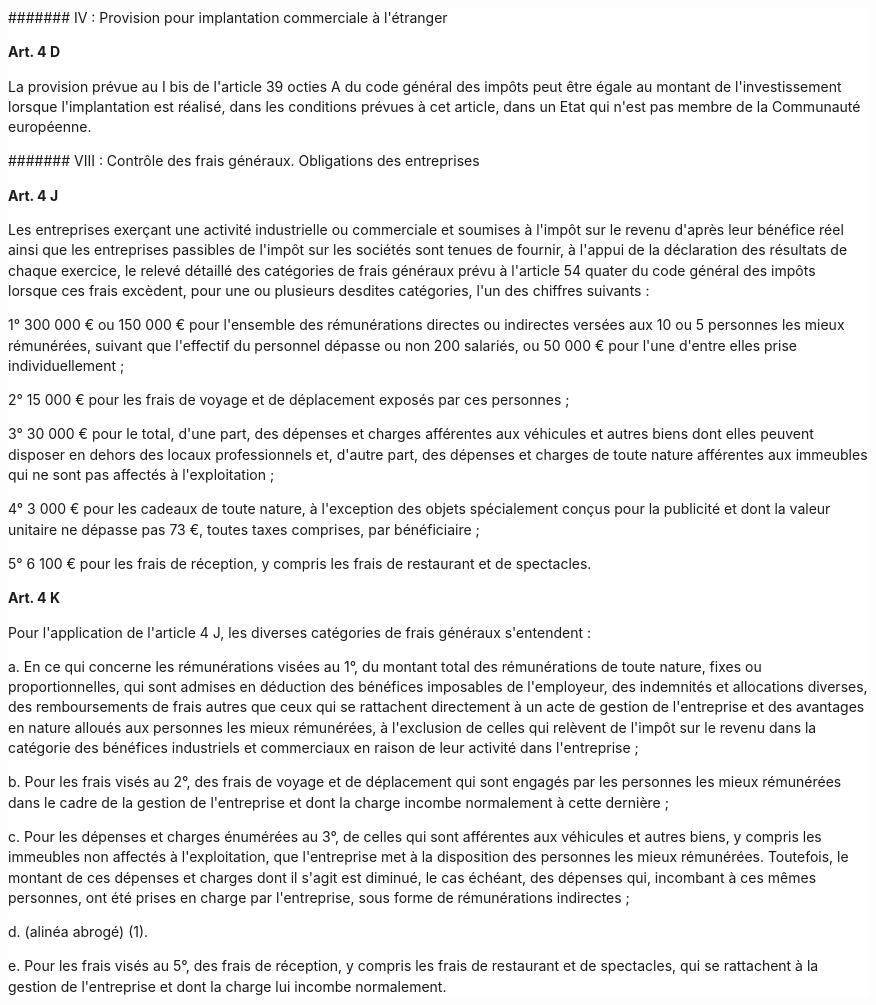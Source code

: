 ####### IV : Provision pour implantation commerciale à l'étranger

**Art. 4 D**

La provision prévue au I bis de l'article 39 octies A du code général des impôts peut être égale au montant de l'investissement lorsque l'implantation est réalisé, dans les conditions prévues à cet article, dans un Etat qui n'est pas membre de la Communauté européenne.

####### VIII : Contrôle des frais généraux. Obligations des entreprises

**Art. 4 J**

Les entreprises exerçant une activité industrielle ou commerciale et soumises à l'impôt sur le revenu d'après leur bénéfice réel ainsi que les entreprises passibles de l'impôt sur les sociétés sont tenues de fournir, à l'appui de la déclaration des résultats de chaque exercice, le relevé détaillé des catégories de frais généraux prévu à l'article 54 quater du code général des impôts lorsque ces frais excèdent, pour une ou plusieurs desdites catégories, l'un des chiffres suivants :

1° 300 000 € ou 150 000 € pour l'ensemble des rémunérations directes ou indirectes versées aux 10 ou 5 personnes les mieux rémunérées, suivant que l'effectif du personnel dépasse ou non 200 salariés, ou 50 000 € pour l'une d'entre elles prise individuellement ;

2° 15 000 € pour les frais de voyage et de déplacement exposés par ces personnes ;

3° 30 000 € pour le total, d'une part, des dépenses et charges afférentes aux véhicules et autres biens dont elles peuvent disposer en dehors des locaux professionnels et, d'autre part, des dépenses et charges de toute nature afférentes aux immeubles qui ne sont pas affectés à l'exploitation ;

4° 3 000 € pour les cadeaux de toute nature, à l'exception des objets spécialement conçus pour la publicité et dont la valeur unitaire ne dépasse pas 73 €, toutes taxes comprises, par bénéficiaire ;

5° 6 100 € pour les frais de réception, y compris les frais de restaurant et de spectacles.

**Art. 4 K**

Pour l'application de l'article 4 J, les diverses catégories de frais généraux s'entendent :

a. En ce qui concerne les rémunérations visées au 1°, du montant total des rémunérations de toute nature, fixes ou proportionnelles, qui sont admises en déduction des bénéfices imposables de l'employeur, des indemnités et allocations diverses, des remboursements de frais autres que ceux qui se rattachent directement à un acte de gestion de l'entreprise et des avantages en nature alloués aux personnes les mieux rémunérées, à l'exclusion de celles qui relèvent de l'impôt sur le revenu dans la catégorie des bénéfices industriels et commerciaux en raison de leur activité dans l'entreprise ;

b. Pour les frais visés au 2°, des frais de voyage et de déplacement qui sont engagés par les personnes les mieux rémunérées dans le cadre de la gestion de l'entreprise et dont la charge incombe normalement à cette dernière ;

c. Pour les dépenses et charges énumérées au 3°, de celles qui sont afférentes aux véhicules et autres biens, y compris les immeubles non affectés à l'exploitation, que l'entreprise met à la disposition des personnes les mieux rémunérées. Toutefois, le montant de ces dépenses et charges dont il s'agit est diminué, le cas échéant, des dépenses qui, incombant à ces mêmes personnes, ont été prises en charge par l'entreprise, sous forme de rémunérations indirectes ;

d. (alinéa abrogé) (1).

e. Pour les frais visés au 5°, des frais de réception, y compris les frais de restaurant et de spectacles, qui se rattachent à la gestion de l'entreprise et dont la charge lui incombe normalement.
